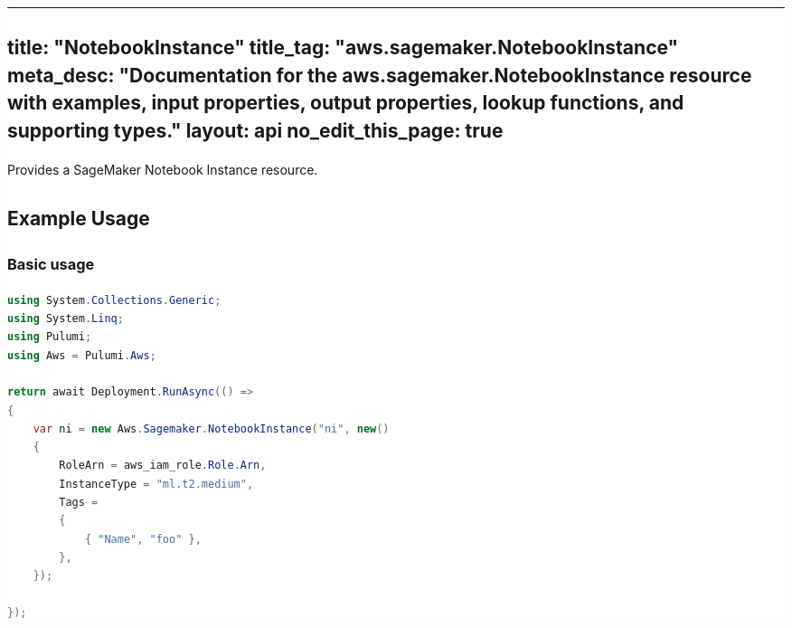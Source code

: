
---
title: "NotebookInstance"
title_tag: "aws.sagemaker.NotebookInstance"
meta_desc: "Documentation for the aws.sagemaker.NotebookInstance resource with examples, input properties, output properties, lookup functions, and supporting types."
layout: api
no_edit_this_page: true
---






Provides a SageMaker Notebook Instance resource.

<div><pulumi-examples>

## Example Usage

<div><pulumi-chooser type="language" options="typescript,python,go,csharp,java,yaml"></pulumi-chooser></div>


### Basic usage


<div>
<pulumi-choosable type="language" values="csharp">

```csharp
using System.Collections.Generic;
using System.Linq;
using Pulumi;
using Aws = Pulumi.Aws;

return await Deployment.RunAsync(() => 
{
    var ni = new Aws.Sagemaker.NotebookInstance("ni", new()
    {
        RoleArn = aws_iam_role.Role.Arn,
        InstanceType = "ml.t2.medium",
        Tags = 
        {
            { "Name", "foo" },
        },
    });

});
```


</pulumi-choosable>
</div>


<div>
<pulumi-choosable type="language" values="go">
